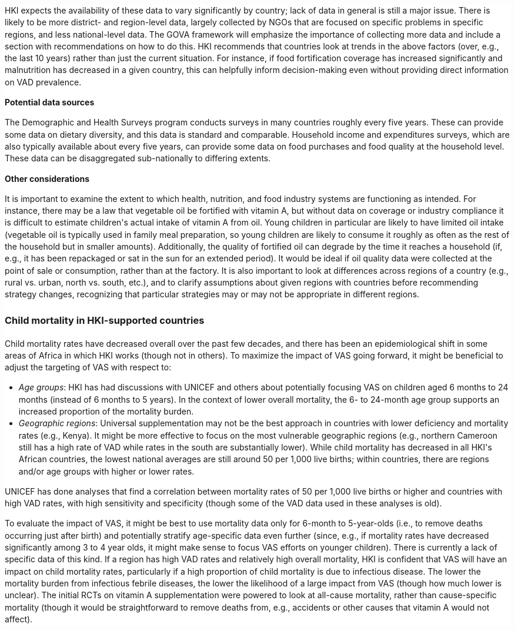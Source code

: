 HKI expects the availability of these data to vary significantly by country; lack of data in general is still a major issue. There is likely to be more district- and region-level data, largely collected by NGOs that are focused on specific problems in specific regions, and less national-level data. The GOVA framework will emphasize the importance of collecting more data and include a section with recommendations on how to do this. HKI recommends that countries look at trends in the above factors (over, e.g., the last 10 years) rather than just the current situation. For instance, if food fortification coverage has increased significantly and malnutrition has decreased in a given country, this can helpfully inform decision-making even without providing direct information on VAD prevalence.

**Potential data sources**

The Demographic and Health Surveys program conducts surveys in many countries roughly every five years. These can provide some data on dietary diversity, and this data is standard and comparable. Household income and expenditures surveys, which are also typically available about every five years, can provide some data on food purchases and food quality at the household level. These data can be disaggregated sub-nationally to differing extents.

**Other considerations**

It is important to examine the extent to which health, nutrition, and food industry systems are functioning as intended. For instance, there may be a law that vegetable oil be fortified with vitamin A, but without data on coverage or industry compliance it is difficult to estimate children's actual intake of vitamin A from oil. Young children in particular are likely to have limited oil intake (vegetable oil is typically used in family meal preparation, so young children are likely to consume it roughly as often as the rest of the household but in smaller amounts). Additionally, the quality of fortified oil can degrade by the time it reaches a household (if, e.g., it has been repackaged or sat in the sun for an extended period). It would be ideal if oil quality data were collected at the point of sale or consumption, rather than at the factory. It is also important to look at differences across regions of a country (e.g., rural vs. urban, north vs. south, etc.), and to clarify assumptions about given regions with countries before recommending strategy changes, recognizing that particular strategies may or may not be appropriate in different regions.

### Child mortality in HKI-supported countries

Child mortality rates have decreased overall over the past few decades, and there has been an epidemiological shift in some areas of Africa in which HKI works (though not in others). To maximize the impact of VAS going forward, it might be beneficial to adjust the targeting of VAS with respect to:

* _Age groups_: HKI has had discussions with UNICEF and others about potentially focusing VAS on children aged 6 months to 24 months (instead of 6 months to 5 years). In the context of lower overall mortality, the 6- to 24-month age group supports an increased proportion of the mortality burden.
* _Geographic regions_: Universal supplementation may not be the best approach in countries with lower deficiency and mortality rates (e.g., Kenya). It might be more effective to focus on the most vulnerable geographic regions (e.g., northern Cameroon still has a high rate of VAD while rates in the south are substantially lower). While child mortality has decreased in all HKI's African countries, the lowest national averages are still around 50 per 1,000 live births; within countries, there are regions and/or age groups with higher or lower rates.
  
UNICEF has done analyses that find a correlation between mortality rates of 50 per 1,000 live births or higher and countries with high VAD rates, with high sensitivity and specificity (though some of the VAD data used in these analyses is old).

To evaluate the impact of VAS, it might be best to use mortality data only for 6-month to 5-year-olds (i.e., to remove deaths occurring just after birth) and potentially stratify age-specific data even further (since, e.g., if mortality rates have decreased significantly among 3 to 4 year olds, it might make sense to focus VAS efforts on younger children). There is currently a lack of specific data of this kind. If a region has high VAD rates and relatively high overall mortality, HKI is confident that VAS will have an impact on child mortality rates, particularly if a high proportion of child mortality is due to infectious disease. The lower the mortality burden from infectious febrile diseases, the lower the likelihood of a large impact from VAS (though how much lower is unclear). The initial RCTs on vitamin A supplementation were powered to look at all-cause mortality, rather than cause-specific mortality (though it would be straightforward to remove deaths from, e.g., accidents or other causes that vitamin A would not affect).
